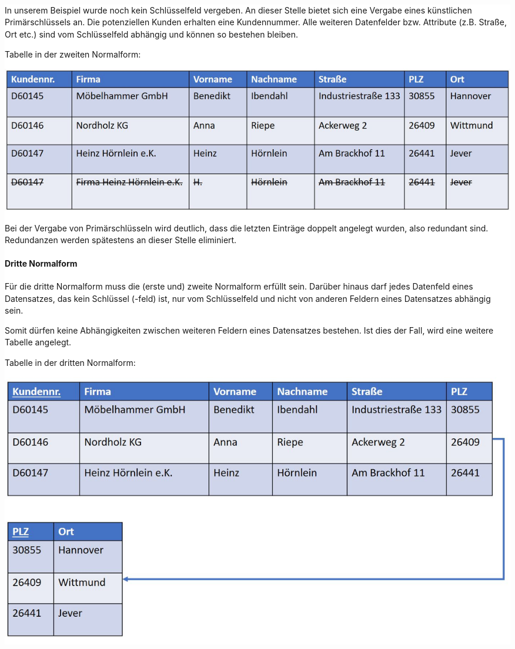 In unserem Beispiel wurde noch kein Schlüsselfeld vergeben. An dieser Stelle bietet sich eine Vergabe eines künstlichen Primärschlüssels an. Die potenziellen Kunden erhalten eine Kundennummer. Alle weiteren Datenfelder bzw. Attribute (z.B. Straße, Ort etc.) sind vom Schlüsselfeld abhängig und können so bestehen bleiben.

Tabelle in der zweiten Normalform:

![2. NF](bilder/kap_03_m35_2nf.JPG)

Bei der Vergabe von Primärschlüsseln wird deutlich, dass die letzten Einträge doppelt angelegt wurden, also redundant sind. Redundanzen werden spätestens an dieser Stelle eliminiert.

#### Dritte Normalform

Für die dritte Normalform muss die (erste und) zweite Normalform erfüllt sein. Darüber hinaus darf jedes Datenfeld eines Datensatzes, das kein Schlüssel (-feld) ist, nur vom Schlüsselfeld und nicht von anderen Feldern eines Datensatzes abhängig sein.

Somit dürfen keine Abhängigkeiten zwischen weiteren Feldern eines Datensatzes bestehen. Ist dies der Fall, wird eine weitere Tabelle angelegt.

Tabelle in der dritten Normalform:

![3. NF](bilder/kap_03_m35_3nf.JPG)
